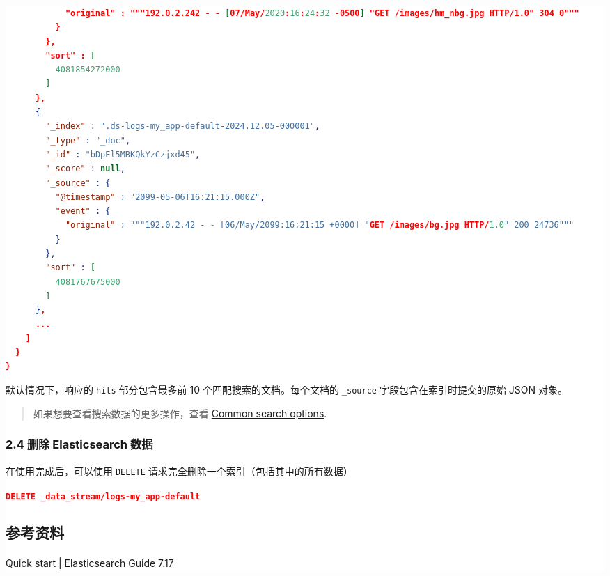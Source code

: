 ```json
            "original" : """192.0.2.242 - - [07/May/2020:16:24:32 -0500] "GET /images/hm_nbg.jpg HTTP/1.0" 304 0"""
          }
        },
        "sort" : [
          4081854272000
        ]
      },
      {
        "_index" : ".ds-logs-my_app-default-2024.12.05-000001",
        "_type" : "_doc",
        "_id" : "bDpEl5MBKQkYzCzjxd45",
        "_score" : null,
        "_source" : {
          "@timestamp" : "2099-05-06T16:21:15.000Z",
          "event" : {
            "original" : """192.0.2.42 - - [06/May/2099:16:21:15 +0000] "GET /images/bg.jpg HTTP/1.0" 200 24736"""
          }
        },
        "sort" : [
          4081767675000
        ]
      },
      ...
    ]
  }
}
```

默认情况下，响应的 `hits` 部分包含最多前 10 个匹配搜索的文档。每个文档的 `_source` 字段包含在索引时提交的原始 JSON 对象。

> 如果想要查看搜索数据的更多操作，查看 [Common search options](https://www.elastic.co/guide/en/elasticsearch/reference/7.17/search-your-data.html#common-search-options).



### 2.4 删除 Elasticsearch  数据

在使用完成后，可以使用 `DELETE` 请求完全删除一个索引（包括其中的所有数据）

```json
DELETE _data_stream/logs-my_app-default
```





## 参考资料

[Quick start | Elasticsearch Guide 7.17](https://www.elastic.co/guide/en/elasticsearch/reference/7.17/getting-started.html)